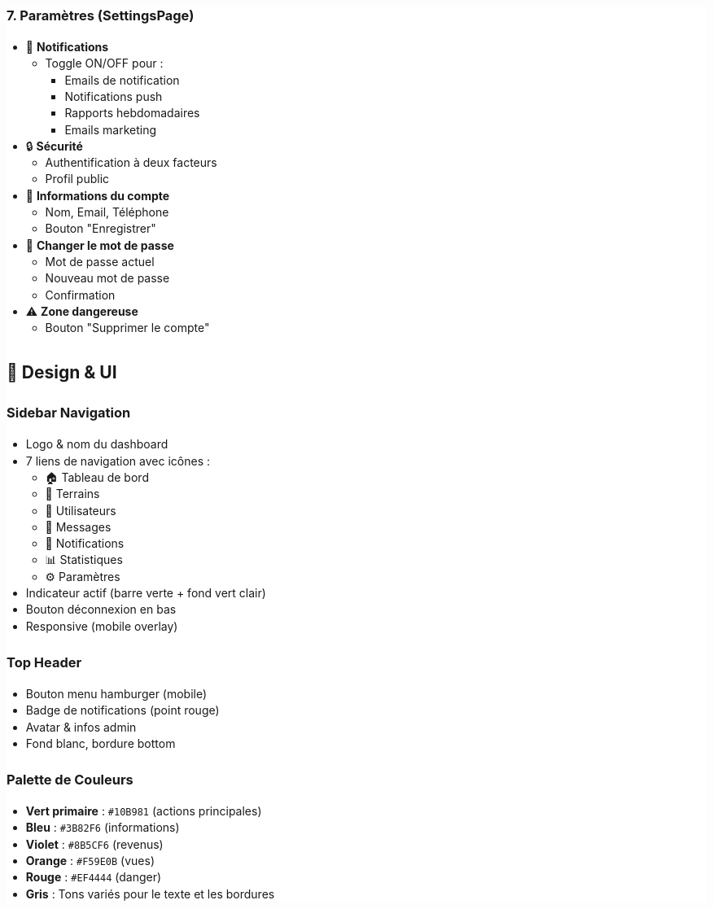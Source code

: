 ### 7. **Paramètres (SettingsPage)**
- 🔔 **Notifications**
  - Toggle ON/OFF pour :
    - Emails de notification
    - Notifications push
    - Rapports hebdomadaires
    - Emails marketing
- 🔒 **Sécurité**
  - Authentification à deux facteurs
  - Profil public
- 👤 **Informations du compte**
  - Nom, Email, Téléphone
  - Bouton "Enregistrer"
- 🔑 **Changer le mot de passe**
  - Mot de passe actuel
  - Nouveau mot de passe
  - Confirmation
- ⚠️ **Zone dangereuse**
  - Bouton "Supprimer le compte"

## 🎨 Design & UI

### **Sidebar Navigation**
- Logo & nom du dashboard
- 7 liens de navigation avec icônes :
  - 🏠 Tableau de bord
  - 🏢 Terrains
  - 👥 Utilisateurs
  - 💬 Messages
  - 🔔 Notifications
  - 📊 Statistiques
  - ⚙️ Paramètres
- Indicateur actif (barre verte + fond vert clair)
- Bouton déconnexion en bas
- Responsive (mobile overlay)

### **Top Header**
- Bouton menu hamburger (mobile)
- Badge de notifications (point rouge)
- Avatar & infos admin
- Fond blanc, bordure bottom

### **Palette de Couleurs**
- **Vert primaire** : `#10B981` (actions principales)
- **Bleu** : `#3B82F6` (informations)
- **Violet** : `#8B5CF6` (revenus)
- **Orange** : `#F59E0B` (vues)
- **Rouge** : `#EF4444` (danger)
- **Gris** : Tons variés pour le texte et les bordures
